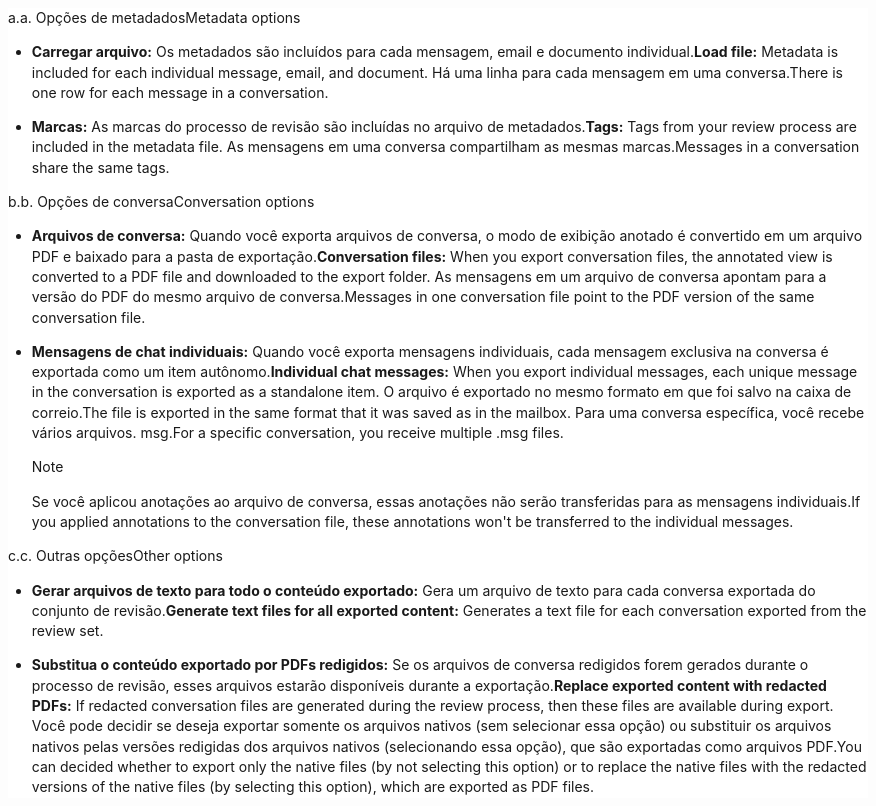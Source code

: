 <span data-ttu-id="3c326-185">a.</span><span class="sxs-lookup"><span data-stu-id="3c326-185">a.</span></span> <span data-ttu-id="3c326-186">Opções de metadados</span><span class="sxs-lookup"><span data-stu-id="3c326-186">Metadata options</span></span>

   - <span data-ttu-id="3c326-187">**Carregar arquivo:** Os metadados são incluídos para cada mensagem, email e documento individual.</span><span class="sxs-lookup"><span data-stu-id="3c326-187">**Load file:** Metadata is included for each individual message, email, and document.</span></span> <span data-ttu-id="3c326-188">Há uma linha para cada mensagem em uma conversa.</span><span class="sxs-lookup"><span data-stu-id="3c326-188">There is one row for each message in a conversation.</span></span> 

   - <span data-ttu-id="3c326-189">**Marcas:** As marcas do processo de revisão são incluídas no arquivo de metadados.</span><span class="sxs-lookup"><span data-stu-id="3c326-189">**Tags:** Tags from your review process are included in the metadata file.</span></span> <span data-ttu-id="3c326-190">As mensagens em uma conversa compartilham as mesmas marcas.</span><span class="sxs-lookup"><span data-stu-id="3c326-190">Messages in a conversation share the same tags.</span></span> 

<span data-ttu-id="3c326-191">b.</span><span class="sxs-lookup"><span data-stu-id="3c326-191">b.</span></span> <span data-ttu-id="3c326-192">Opções de conversa</span><span class="sxs-lookup"><span data-stu-id="3c326-192">Conversation options</span></span>
  
   - <span data-ttu-id="3c326-193">**Arquivos de conversa:** Quando você exporta arquivos de conversa, o modo de exibição anotado é convertido em um arquivo PDF e baixado para a pasta de exportação.</span><span class="sxs-lookup"><span data-stu-id="3c326-193">**Conversation files:** When you export conversation files, the annotated view is converted to a PDF file and downloaded to the export folder.</span></span> <span data-ttu-id="3c326-194">As mensagens em um arquivo de conversa apontam para a versão do PDF do mesmo arquivo de conversa.</span><span class="sxs-lookup"><span data-stu-id="3c326-194">Messages in one conversation file point to the PDF version of the same conversation file.</span></span>  
  
   - <span data-ttu-id="3c326-195">**Mensagens de chat individuais:** Quando você exporta mensagens individuais, cada mensagem exclusiva na conversa é exportada como um item autônomo.</span><span class="sxs-lookup"><span data-stu-id="3c326-195">**Individual chat messages:** When you export individual messages, each unique message in the conversation is exported as a standalone item.</span></span> <span data-ttu-id="3c326-196">O arquivo é exportado no mesmo formato em que foi salvo na caixa de correio.</span><span class="sxs-lookup"><span data-stu-id="3c326-196">The file is exported in the same format that it was saved as in the mailbox.</span></span> <span data-ttu-id="3c326-197">Para uma conversa específica, você recebe vários arquivos. msg.</span><span class="sxs-lookup"><span data-stu-id="3c326-197">For a specific conversation, you receive multiple .msg files.</span></span> 

     >[!NOTE]
     > <span data-ttu-id="3c326-198">Se você aplicou anotações ao arquivo de conversa, essas anotações não serão transferidas para as mensagens individuais.</span><span class="sxs-lookup"><span data-stu-id="3c326-198">If you applied annotations to the conversation file, these annotations won't be transferred to the individual messages.</span></span> 

<span data-ttu-id="3c326-199">c.</span><span class="sxs-lookup"><span data-stu-id="3c326-199">c.</span></span> <span data-ttu-id="3c326-200">Outras opções</span><span class="sxs-lookup"><span data-stu-id="3c326-200">Other options</span></span>

   - <span data-ttu-id="3c326-201">**Gerar arquivos de texto para todo o conteúdo exportado:** Gera um arquivo de texto para cada conversa exportada do conjunto de revisão.</span><span class="sxs-lookup"><span data-stu-id="3c326-201">**Generate text files for all exported content:** Generates a text file for each conversation exported from the review set.</span></span> 

   - <span data-ttu-id="3c326-202">**Substitua o conteúdo exportado por PDFs redigidos:** Se os arquivos de conversa redigidos forem gerados durante o processo de revisão, esses arquivos estarão disponíveis durante a exportação.</span><span class="sxs-lookup"><span data-stu-id="3c326-202">**Replace exported content with redacted PDFs:** If redacted conversation files are generated during the review process, then these files are available during export.</span></span> <span data-ttu-id="3c326-203">Você pode decidir se deseja exportar somente os arquivos nativos (sem selecionar essa opção) ou substituir os arquivos nativos pelas versões redigidas dos arquivos nativos (selecionando essa opção), que são exportadas como arquivos PDF.</span><span class="sxs-lookup"><span data-stu-id="3c326-203">You can decided whether to export only the native files (by not selecting this option) or to replace the native files with the redacted versions of the native files (by selecting this option), which are exported as PDF files.</span></span>
